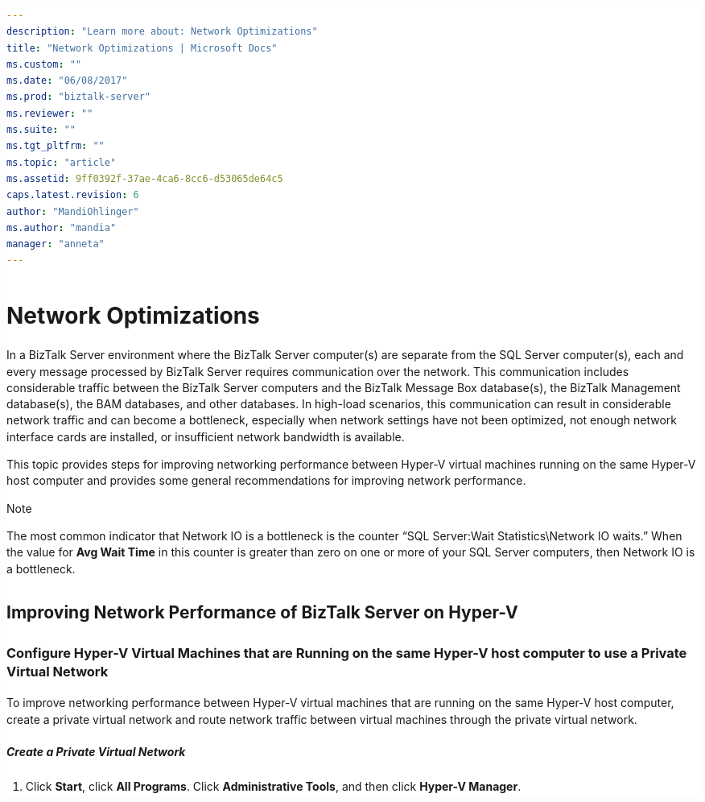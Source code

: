 ```yaml
---
description: "Learn more about: Network Optimizations"
title: "Network Optimizations | Microsoft Docs"
ms.custom: ""
ms.date: "06/08/2017"
ms.prod: "biztalk-server"
ms.reviewer: ""
ms.suite: ""
ms.tgt_pltfrm: ""
ms.topic: "article"
ms.assetid: 9ff0392f-37ae-4ca6-8cc6-d53065de64c5
caps.latest.revision: 6
author: "MandiOhlinger"
ms.author: "mandia"
manager: "anneta"
---
```

# Network Optimizations
In a BizTalk Server environment where the BizTalk Server computer(s) are separate from the SQL Server computer(s), each and every message processed by BizTalk Server requires communication over the network. This communication includes considerable traffic between the BizTalk Server computers and the BizTalk Message Box database(s), the BizTalk Management database(s), the BAM databases, and other databases. In high-load scenarios, this communication can result in considerable network traffic and can become a bottleneck, especially when network settings have not been optimized, not enough network interface cards are installed, or insufficient network bandwidth is available.

 This topic provides steps for improving networking performance between Hyper-V virtual machines running on the same Hyper-V host computer and provides some general recommendations for improving network performance.

> [!NOTE]
>  The most common indicator that Network IO is a bottleneck is the counter “SQL Server:Wait Statistics\Network IO waits.” When the value for **Avg Wait Time** in this counter is greater than zero on one or more of your SQL Server computers, then Network IO is a bottleneck.

## Improving Network Performance of BizTalk Server on Hyper-V

### Configure Hyper-V Virtual Machines that are Running on the same Hyper-V host computer to use a Private Virtual Network
 To improve networking performance between Hyper-V virtual machines that are running on the same Hyper-V host computer, create a private virtual network and route network traffic between virtual machines through the private virtual network.

##### Create a Private Virtual Network

1.  Click **Start**, click **All Programs**. Click **Administrative Tools**, and then click **Hyper-V Manager**.
